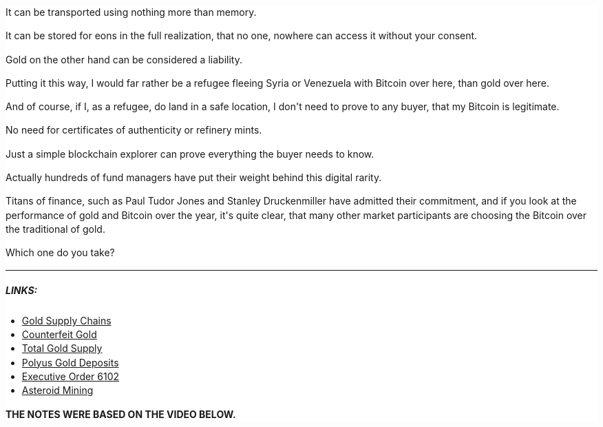 It can be transported using nothing more than memory.

It can be stored for eons in the full realization, that no one, nowhere can access it without your consent.

Gold on the other hand can be considered a liability.

Putting it this way, I would far rather be a refugee fleeing Syria or Venezuela with Bitcoin over here, than gold over here.

And of course, if I, as a refugee, do land in a safe location, I don't need to prove to any buyer, that my Bitcoin is legitimate.

No need for certificates of authenticity or refinery mints.

Just a simple blockchain explorer can prove everything the buyer needs to know.

Actually hundreds of fund managers have put their weight behind this digital rarity.

Titans of finance, such as Paul Tudor Jones and Stanley Druckenmiller have admitted their commitment, and if you look at the performance of gold and Bitcoin over the year, it's quite clear, that many other market participants are choosing the Bitcoin over the traditional of gold.

Which one do you take?

-------------

##### LINKS:


- <a href="https://www.visualcapitalist.com/impact-of-covid-19-on-the-gold-supply-chain/"> Gold Supply Chains </a>
- <a href="https://www.reuters.com/article/us-gold-swiss-fakes-exclusive-idUSKCN1VI0DD"> Counterfeit Gold </a>
- <a href="https://www.gold.org/about-gold/gold-supply/gold-mining/how-much-gold"> Total Gold Supply </a>
- <a href="https://www.bloomberg.com/news/articles/2020-10-22/polyus-says-siberian-gold-deposit-holds-world-s-largest-reserves"> Polyus Gold Deposits </a>
- <a href="https://www.presidency.ucsb.edu/documents/executive-order-6102-requiring-gold-coin-gold-bullion-and-gold-certificates-be-delivered"> Executive Order 6102 </a>
- <a href="https://www.foxnews.com/science/nasa-headed-towards-giant-golden-asteroid-that-could-make-everyone-on-earth-a-billionaire"> Asteroid Mining </a>

**THE NOTES WERE BASED ON THE VIDEO BELOW.**

<center>
<iframe width="560" height="315" src="https://www.youtube.com/embed/B_QaL9fAKoM" title="YouTube video player" frameborder="0" allow="accelerometer; autoplay; clipboard-write; encrypted-media; gyroscope; picture-in-picture" allowfullscreen></iframe>
</center>